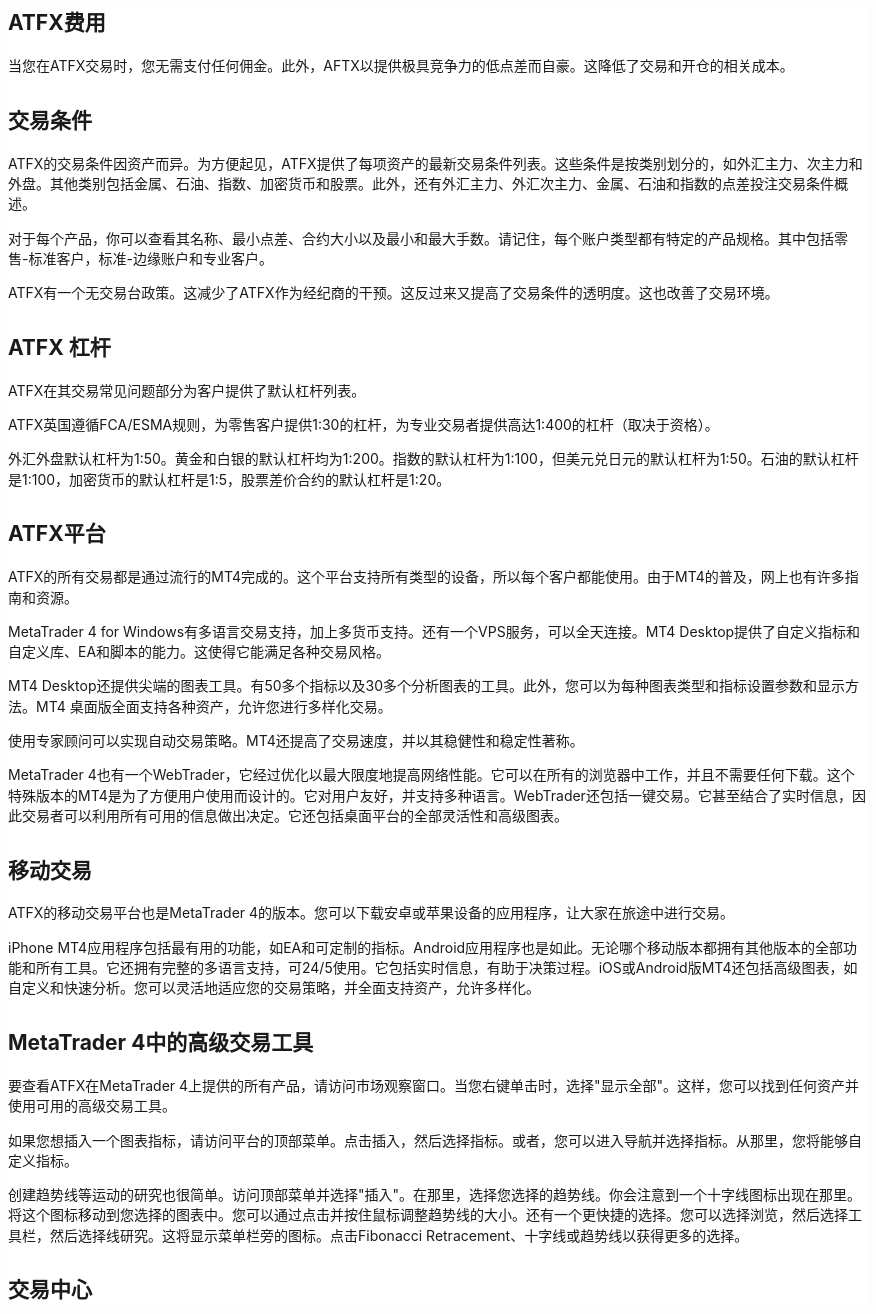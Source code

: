 ## ATFX费用

当您在ATFX交易时，您无需支付任何佣金。此外，AFTX以提供极具竞争力的低点差而自豪。这降低了交易和开仓的相关成本。

## 交易条件

ATFX的交易条件因资产而异。为方便起见，ATFX提供了每项资产的最新交易条件列表。这些条件是按类别划分的，如外汇主力、次主力和外盘。其他类别包括金属、石油、指数、加密货币和股票。此外，还有外汇主力、外汇次主力、金属、石油和指数的点差投注交易条件概述。

对于每个产品，你可以查看其名称、最小点差、合约大小以及最小和最大手数。请记住，每个账户类型都有特定的产品规格。其中包括零售-标准客户，标准-边缘账户和专业客户。

ATFX有一个无交易台政策。这减少了ATFX作为经纪商的干预。这反过来又提高了交易条件的透明度。这也改善了交易环境。

## ATFX 杠杆

ATFX在其交易常见问题部分为客户提供了默认杠杆列表。

ATFX英国遵循FCA/ESMA规则，为零售客户提供1:30的杠杆，为专业交易者提供高达1:400的杠杆（取决于资格）。

外汇外盘默认杠杆为1:50。黄金和白银的默认杠杆均为1:200。指数的默认杠杆为1:100，但美元兑日元的默认杠杆为1:50。石油的默认杠杆是1:100，加密货币的默认杠杆是1:5，股票差价合约的默认杠杆是1:20。

## ATFX平台

ATFX的所有交易都是通过流行的MT4完成的。这个平台支持所有类型的设备，所以每个客户都能使用。由于MT4的普及，网上也有许多指南和资源。

MetaTrader 4 for Windows有多语言交易支持，加上多货币支持。还有一个VPS服务，可以全天连接。MT4 Desktop提供了自定义指标和自定义库、EA和脚本的能力。这使得它能满足各种交易风格。

MT4 Desktop还提供尖端的图表工具。有50多个指标以及30多个分析图表的工具。此外，您可以为每种图表类型和指标设置参数和显示方法。MT4 桌面版全面支持各种资产，允许您进行多样化交易。

使用专家顾问可以实现自动交易策略。MT4还提高了交易速度，并以其稳健性和稳定性著称。

MetaTrader 4也有一个WebTrader，它经过优化以最大限度地提高网络性能。它可以在所有的浏览器中工作，并且不需要任何下载。这个特殊版本的MT4是为了方便用户使用而设计的。它对用户友好，并支持多种语言。WebTrader还包括一键交易。它甚至结合了实时信息，因此交易者可以利用所有可用的信息做出决定。它还包括桌面平台的全部灵活性和高级图表。

## 移动交易

ATFX的移动交易平台也是MetaTrader 4的版本。您可以下载安卓或苹果设备的应用程序，让大家在旅途中进行交易。

iPhone MT4应用程序包括最有用的功能，如EA和可定制的指标。Android应用程序也是如此。无论哪个移动版本都拥有其他版本的全部功能和所有工具。它还拥有完整的多语言支持，可24/5使用。它包括实时信息，有助于决策过程。iOS或Android版MT4还包括高级图表，如自定义和快速分析。您可以灵活地适应您的交易策略，并全面支持资产，允许多样化。

## MetaTrader 4中的高级交易工具

要查看ATFX在MetaTrader 4上提供的所有产品，请访问市场观察窗口。当您右键单击时，选择"显示全部"。这样，您可以找到任何资产并使用可用的高级交易工具。

如果您想插入一个图表指标，请访问平台的顶部菜单。点击插入，然后选择指标。或者，您可以进入导航并选择指标。从那里，您将能够自定义指标。

创建趋势线等运动的研究也很简单。访问顶部菜单并选择"插入"。在那里，选择您选择的趋势线。你会注意到一个十字线图标出现在那里。将这个图标移动到您选择的图表中。您可以通过点击并按住鼠标调整趋势线的大小。还有一个更快捷的选择。您可以选择浏览，然后选择工具栏，然后选择线研究。这将显示菜单栏旁的图标。点击Fibonacci Retracement、十字线或趋势线以获得更多的选择。

## 交易中心
